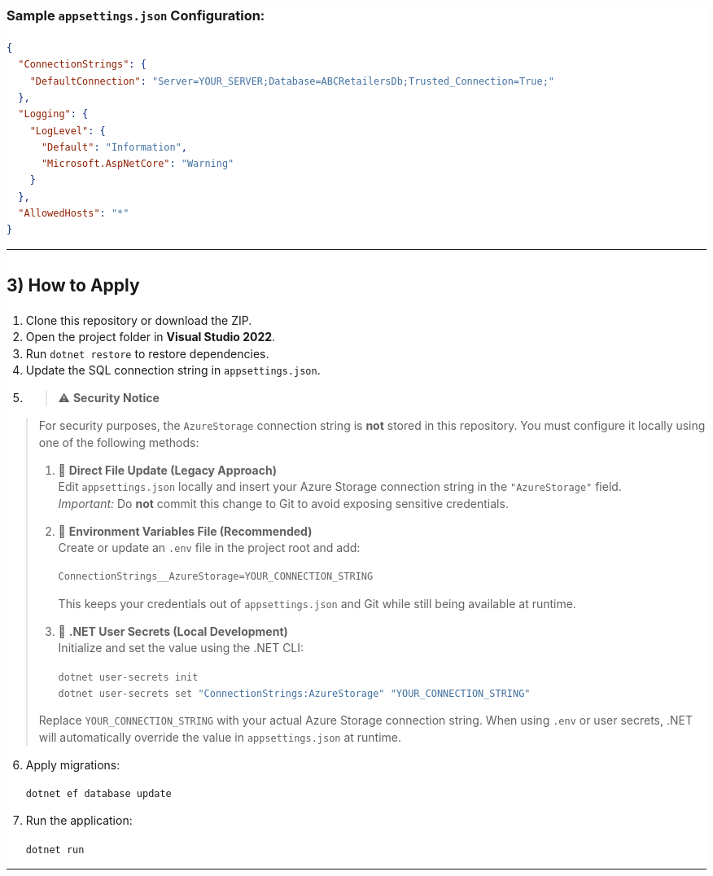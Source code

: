 ### Sample `appsettings.json` Configuration:
```json
{
  "ConnectionStrings": {
    "DefaultConnection": "Server=YOUR_SERVER;Database=ABCRetailersDb;Trusted_Connection=True;"
  },
  "Logging": {
    "LogLevel": {
      "Default": "Information",
      "Microsoft.AspNetCore": "Warning"
    }
  },
  "AllowedHosts": "*"
}
```

---

## 3) How to Apply
1. Clone this repository or download the ZIP.  
2. Open the project folder in **Visual Studio 2022**.  
3. Run `dotnet restore` to restore dependencies.  
4. Update the SQL connection string in `appsettings.json`.
5. > ⚠️ **Security Notice**  
> For security purposes, the `AzureStorage` connection string is **not** stored in this repository. You must configure it locally using one of the following methods:
> 
> 1. 📝 **Direct File Update (Legacy Approach)**  
>    Edit `appsettings.json` locally and insert your Azure Storage connection string in the `"AzureStorage"` field.  
>    *Important:* Do **not** commit this change to Git to avoid exposing sensitive credentials.
> 
> 2. 📂 **Environment Variables File (Recommended)**  
>    Create or update an `.env` file in the project root and add:  
>    ```env
>    ConnectionStrings__AzureStorage=YOUR_CONNECTION_STRING
>    ```
>    This keeps your credentials out of `appsettings.json` and Git while still being available at runtime.
> 
> 3. 🔐 **.NET User Secrets (Local Development)**  
>    Initialize and set the value using the .NET CLI:  
>    ```bash
>    dotnet user-secrets init
>    dotnet user-secrets set "ConnectionStrings:AzureStorage" "YOUR_CONNECTION_STRING"
>    ```
> 
> Replace `YOUR_CONNECTION_STRING` with your actual Azure Storage connection string. When using `.env` or user secrets, .NET will automatically override the value in `appsettings.json` at runtime.

6. Apply migrations:  
   ```bash
   dotnet ef database update
   ```
7. Run the application:  
   ```bash
   dotnet run
   ```

---